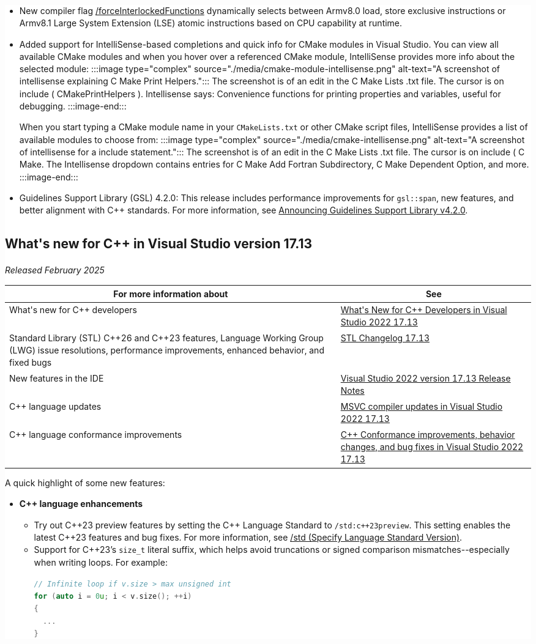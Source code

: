- New compiler flag [/forceInterlockedFunctions](../build/reference/force-interlocked-functions.md) dynamically selects between Armv8.0 load, store exclusive instructions or Armv8.1 Large System Extension (LSE) atomic instructions based on CPU capability at runtime.
- Added support for IntelliSense-based completions and quick info for CMake modules in Visual Studio. You can view all available CMake modules and when you hover over a referenced CMake module, IntelliSense provides more info about the selected module:
    :::image type="complex" source="./media/cmake-module-intellisense.png" alt-text="A screenshot of intellisense explaining C Make Print Helpers.":::
    The screenshot is of an edit in the C Make Lists .txt file. The cursor is on include ( CMakePrintHelpers ). Intellisense says: Convenience functions for printing properties and variables, useful for debugging.
    :::image-end:::

    When you start typing a CMake module name in your `CMakeLists.txt` or other CMake script files, IntelliSense provides a list of available modules to choose from:
    :::image type="complex" source="./media/cmake-intellisense.png" alt-text="A screenshot of intellisense for a include statement.":::
    The screenshot is of an edit in the C Make Lists .txt file. The cursor is on include ( C Make. The Intellisense dropdown contains entries for C Make Add Fortran Subdirectory, C Make Dependent Option, and more.
    :::image-end:::
- Guidelines Support Library (GSL) 4.2.0: This release includes performance improvements for `gsl::span`, new features, and better alignment with C++ standards. For more information, see [Announcing Guidelines Support Library v4.2.0](https://devblogs.microsoft.com/cppblog/announcing-guidelines-support-library-v4-2-0/).

## What's new for C++ in Visual Studio version 17.13

*Released February 2025*

| For more information about | See |
|---|---|
| What's new for C++ developers | [What's New for C++ Developers in Visual Studio 2022 17.13](https://devblogs.microsoft.com/cppblog/whats-new-for-c-developers-in-visual-studio-2022-17-13/) |
| Standard Library (STL) C++26 and C++23 features, Language Working Group (LWG) issue resolutions, performance improvements, enhanced behavior, and fixed bugs | [STL Changelog 17.13](https://github.com/microsoft/STL/wiki/Changelog#vs-2022-1713) |
| New features in the IDE |[Visual Studio 2022 version 17.13 Release Notes](/visualstudio/releases/2022/release-notes) |
| C++ language updates  | [MSVC compiler updates in Visual Studio 2022 17.13](https://devblogs.microsoft.com/cppblog/msvc-compiler-updates-in-visual-studio-2022-version-17-13/) |
| C++ language conformance improvements | [C++ Conformance improvements, behavior changes, and bug fixes in Visual Studio 2022 17.13](cpp-conformance-improvements.md#improvements_1713) |

A quick highlight of some new features:

- **C++ language enhancements**

  - Try out C++23 preview features by setting the C++ Language Standard to `/std:c++23preview`. This setting enables the latest C++23 features and bug fixes. For more information, see [/std (Specify Language Standard Version)](../build/reference/std-specify-language-standard-version.md#stdc23preview).
  - Support for C++23’s `size_t` literal suffix, which helps avoid truncations or signed comparison mismatches--especially when writing loops. For example:
    ```cpp
    // Infinite loop if v.size > max unsigned int 
    for (auto i = 0u; i < v.size(); ++i)
    { 
      ...
    } 
    